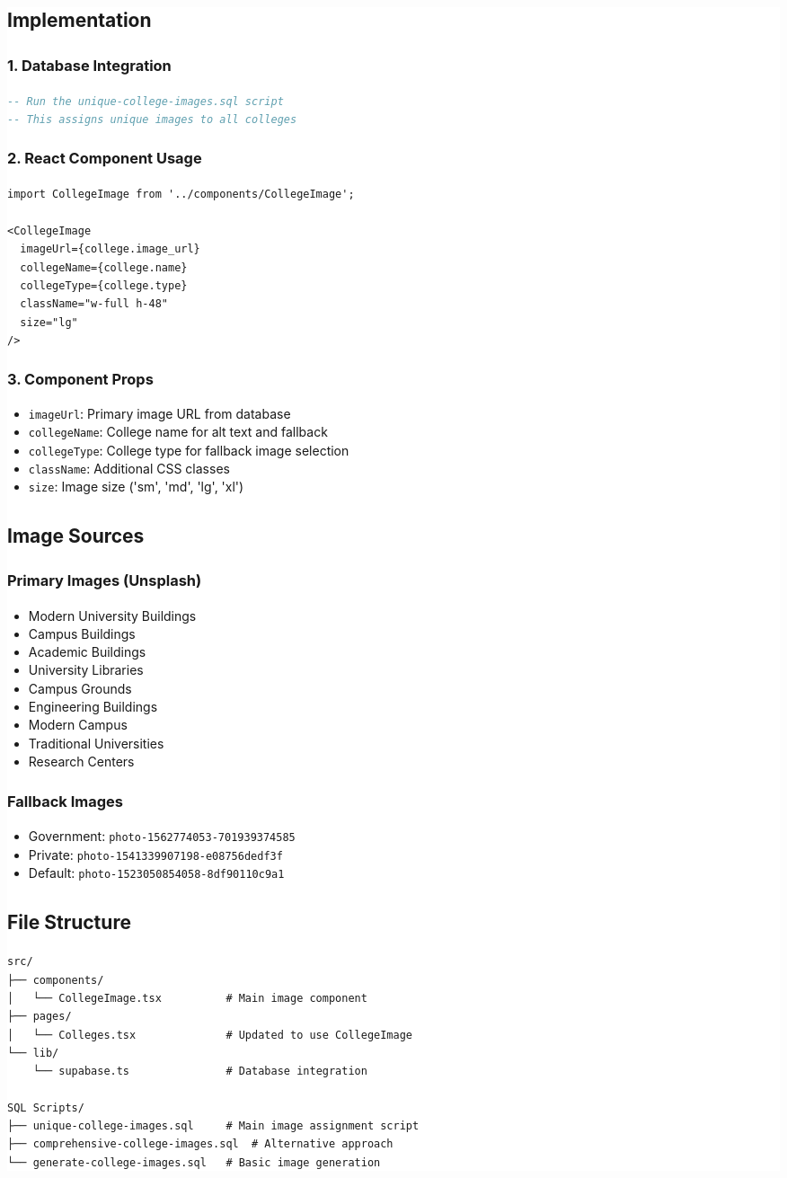 ## Implementation

### 1. **Database Integration**
```sql
-- Run the unique-college-images.sql script
-- This assigns unique images to all colleges
```

### 2. **React Component Usage**
```tsx
import CollegeImage from '../components/CollegeImage';

<CollegeImage
  imageUrl={college.image_url}
  collegeName={college.name}
  collegeType={college.type}
  className="w-full h-48"
  size="lg"
/>
```

### 3. **Component Props**
- `imageUrl`: Primary image URL from database
- `collegeName`: College name for alt text and fallback
- `collegeType`: College type for fallback image selection
- `className`: Additional CSS classes
- `size`: Image size ('sm', 'md', 'lg', 'xl')

## Image Sources

### **Primary Images (Unsplash)**
- Modern University Buildings
- Campus Buildings
- Academic Buildings
- University Libraries
- Campus Grounds
- Engineering Buildings
- Modern Campus
- Traditional Universities
- Research Centers

### **Fallback Images**
- Government: `photo-1562774053-701939374585`
- Private: `photo-1541339907198-e08756dedf3f`
- Default: `photo-1523050854058-8df90110c9a1`

## File Structure

```
src/
├── components/
│   └── CollegeImage.tsx          # Main image component
├── pages/
│   └── Colleges.tsx              # Updated to use CollegeImage
└── lib/
    └── supabase.ts               # Database integration

SQL Scripts/
├── unique-college-images.sql     # Main image assignment script
├── comprehensive-college-images.sql  # Alternative approach
└── generate-college-images.sql   # Basic image generation
```